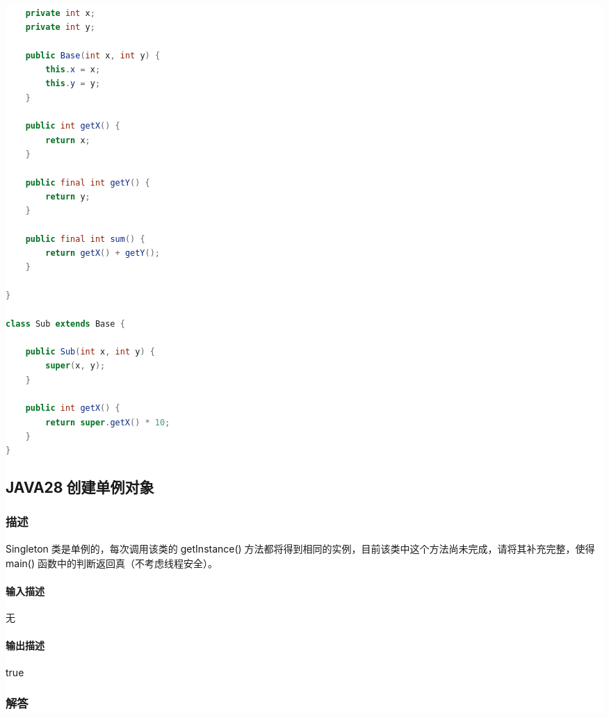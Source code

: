 ```java
    private int x;
    private int y;

    public Base(int x, int y) {
        this.x = x;
        this.y = y;
    }

    public int getX() {
        return x;
    }

    public final int getY() {
        return y;
    }

    public final int sum() {
        return getX() + getY();
    }

}

class Sub extends Base {

    public Sub(int x, int y) {
        super(x, y);
    }

    public int getX() {
        return super.getX() * 10;
    }
}
```

## JAVA28 创建单例对象

### 描述

Singleton 类是单例的，每次调用该类的 getInstance() 方法都将得到相同的实例，目前该类中这个方法尚未完成，请将其补充完整，使得 main() 函数中的判断返回真（不考虑线程安全）。

#### 输入描述

无

#### 输出描述

true

### 解答
